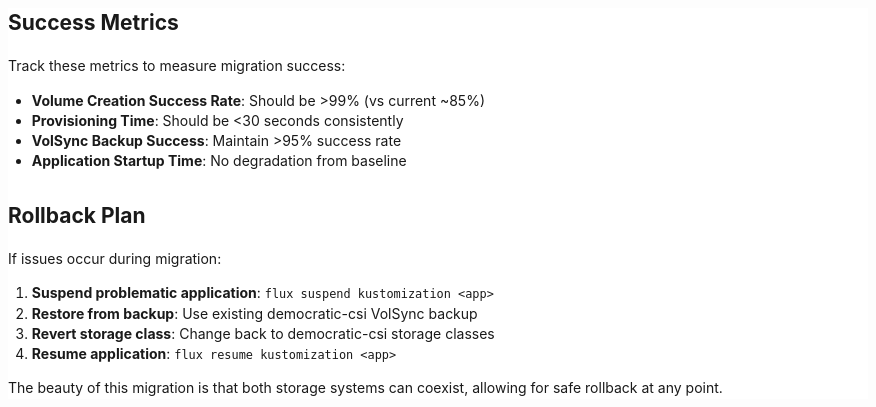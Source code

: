 ## Success Metrics

Track these metrics to measure migration success:

- **Volume Creation Success Rate**: Should be >99% (vs current ~85%)
- **Provisioning Time**: Should be <30 seconds consistently
- **VolSync Backup Success**: Maintain >95% success rate
- **Application Startup Time**: No degradation from baseline

## Rollback Plan

If issues occur during migration:

1. **Suspend problematic application**: `flux suspend kustomization <app>`
2. **Restore from backup**: Use existing democratic-csi VolSync backup
3. **Revert storage class**: Change back to democratic-csi storage classes
4. **Resume application**: `flux resume kustomization <app>`

The beauty of this migration is that both storage systems can coexist, allowing for safe rollback at any point.
